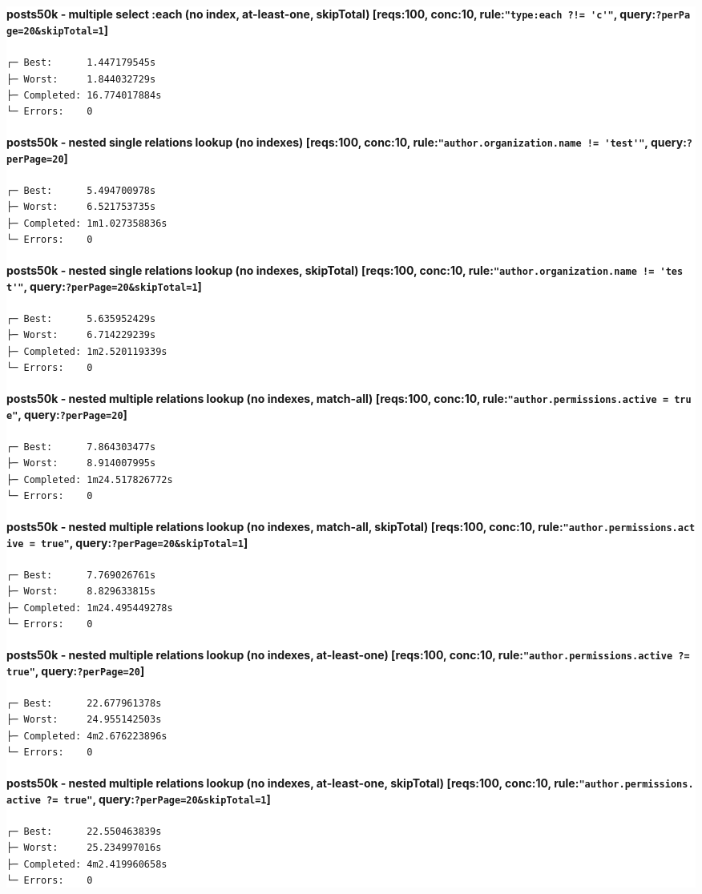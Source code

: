#### posts50k - multiple select :each (no index, at-least-one, skipTotal) [reqs:100, conc:10, rule:`"type:each ?!= 'c'"`, query:`?perPage=20&skipTotal=1`]
```
┌─ Best:      1.447179545s
├─ Worst:     1.844032729s
├─ Completed: 16.774017884s
└─ Errors:    0
```
#### posts50k - nested single relations lookup (no indexes) [reqs:100, conc:10, rule:`"author.organization.name != 'test'"`, query:`?perPage=20`]
```
┌─ Best:      5.494700978s
├─ Worst:     6.521753735s
├─ Completed: 1m1.027358836s
└─ Errors:    0
```
#### posts50k - nested single relations lookup (no indexes, skipTotal) [reqs:100, conc:10, rule:`"author.organization.name != 'test'"`, query:`?perPage=20&skipTotal=1`]
```
┌─ Best:      5.635952429s
├─ Worst:     6.714229239s
├─ Completed: 1m2.520119339s
└─ Errors:    0
```
#### posts50k - nested multiple relations lookup (no indexes, match-all) [reqs:100, conc:10, rule:`"author.permissions.active = true"`, query:`?perPage=20`]
```
┌─ Best:      7.864303477s
├─ Worst:     8.914007995s
├─ Completed: 1m24.517826772s
└─ Errors:    0
```
#### posts50k - nested multiple relations lookup (no indexes, match-all, skipTotal) [reqs:100, conc:10, rule:`"author.permissions.active = true"`, query:`?perPage=20&skipTotal=1`]
```
┌─ Best:      7.769026761s
├─ Worst:     8.829633815s
├─ Completed: 1m24.495449278s
└─ Errors:    0
```
#### posts50k - nested multiple relations lookup (no indexes, at-least-one) [reqs:100, conc:10, rule:`"author.permissions.active ?= true"`, query:`?perPage=20`]
```
┌─ Best:      22.677961378s
├─ Worst:     24.955142503s
├─ Completed: 4m2.676223896s
└─ Errors:    0
```
#### posts50k - nested multiple relations lookup (no indexes, at-least-one, skipTotal) [reqs:100, conc:10, rule:`"author.permissions.active ?= true"`, query:`?perPage=20&skipTotal=1`]
```
┌─ Best:      22.550463839s
├─ Worst:     25.234997016s
├─ Completed: 4m2.419960658s
└─ Errors:    0
```